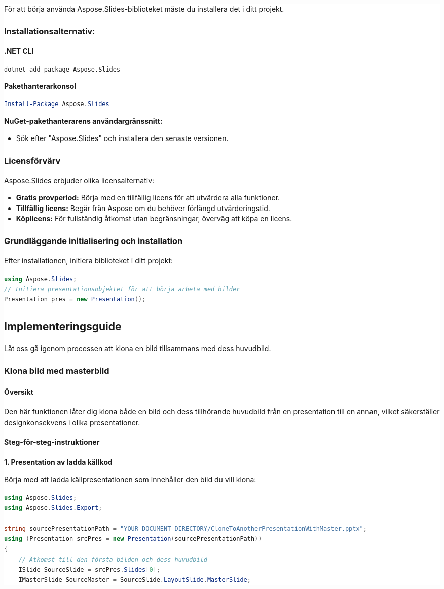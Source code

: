 För att börja använda Aspose.Slides-biblioteket måste du installera det i ditt projekt.

### Installationsalternativ:

**.NET CLI**
```bash
dotnet add package Aspose.Slides
```

**Pakethanterarkonsol**
```powershell
Install-Package Aspose.Slides
```

**NuGet-pakethanterarens användargränssnitt:**
- Sök efter "Aspose.Slides" och installera den senaste versionen.

### Licensförvärv

Aspose.Slides erbjuder olika licensalternativ:

- **Gratis provperiod:** Börja med en tillfällig licens för att utvärdera alla funktioner.
- **Tillfällig licens:** Begär från Aspose om du behöver förlängd utvärderingstid.
- **Köplicens:** För fullständig åtkomst utan begränsningar, överväg att köpa en licens.

### Grundläggande initialisering och installation

Efter installationen, initiera biblioteket i ditt projekt:

```csharp
using Aspose.Slides;
// Initiera presentationsobjektet för att börja arbeta med bilder
Presentation pres = new Presentation();
```

## Implementeringsguide

Låt oss gå igenom processen att klona en bild tillsammans med dess huvudbild.

### Klona bild med masterbild

#### Översikt

Den här funktionen låter dig klona både en bild och dess tillhörande huvudbild från en presentation till en annan, vilket säkerställer designkonsekvens i olika presentationer.

#### Steg-för-steg-instruktioner

**1. Presentation av ladda källkod**

Börja med att ladda källpresentationen som innehåller den bild du vill klona:

```csharp
using Aspose.Slides;
using Aspose.Slides.Export;

string sourcePresentationPath = "YOUR_DOCUMENT_DIRECTORY/CloneToAnotherPresentationWithMaster.pptx";
using (Presentation srcPres = new Presentation(sourcePresentationPath))
{
    // Åtkomst till den första bilden och dess huvudbild
    ISlide SourceSlide = srcPres.Slides[0];
    IMasterSlide SourceMaster = SourceSlide.LayoutSlide.MasterSlide;
```
